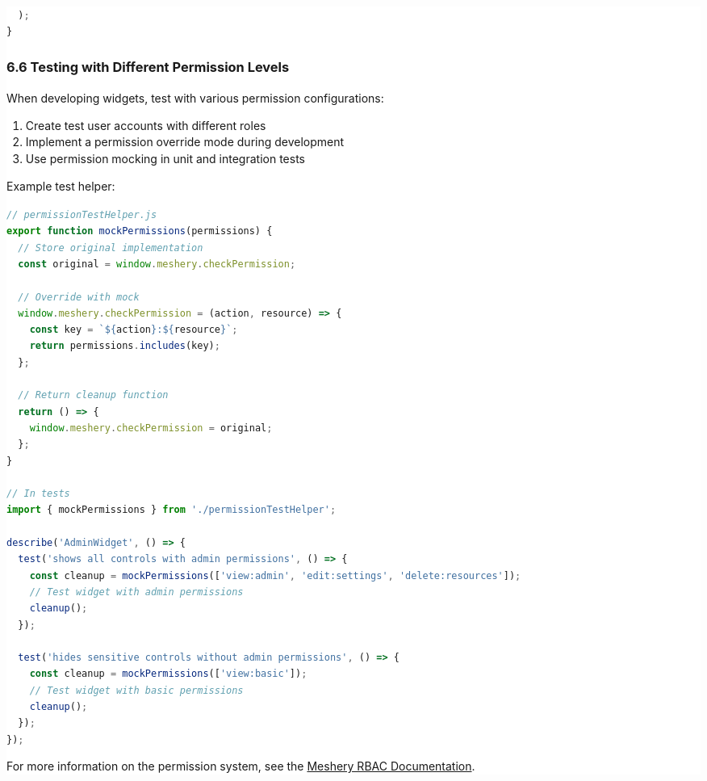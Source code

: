 ```jsx
  );
}
```

### 6.6 Testing with Different Permission Levels

When developing widgets, test with various permission configurations:

1. Create test user accounts with different roles
2. Implement a permission override mode during development
3. Use permission mocking in unit and integration tests

Example test helper:

```javascript
// permissionTestHelper.js
export function mockPermissions(permissions) {
  // Store original implementation
  const original = window.meshery.checkPermission;
  
  // Override with mock
  window.meshery.checkPermission = (action, resource) => {
    const key = `${action}:${resource}`;
    return permissions.includes(key);
  };
  
  // Return cleanup function
  return () => {
    window.meshery.checkPermission = original;
  };
}

// In tests
import { mockPermissions } from './permissionTestHelper';

describe('AdminWidget', () => {
  test('shows all controls with admin permissions', () => {
    const cleanup = mockPermissions(['view:admin', 'edit:settings', 'delete:resources']);
    // Test widget with admin permissions
    cleanup();
  });
  
  test('hides sensitive controls without admin permissions', () => {
    const cleanup = mockPermissions(['view:basic']);
    // Test widget with basic permissions
    cleanup();
  });
});
```

For more information on the permission system, see the [Meshery RBAC Documentation](https://docs.meshery.io/concepts/logical/identity).
